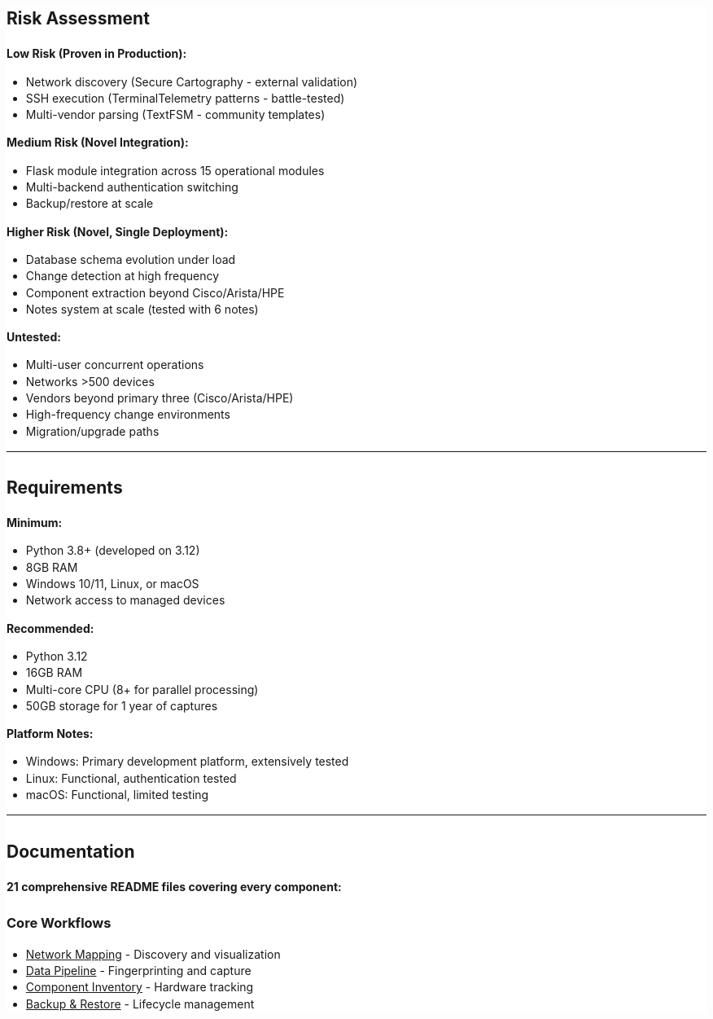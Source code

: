 
## Risk Assessment

**Low Risk (Proven in Production):**
- Network discovery (Secure Cartography - external validation)
- SSH execution (TerminalTelemetry patterns - battle-tested)
- Multi-vendor parsing (TextFSM - community templates)

**Medium Risk (Novel Integration):**
- Flask module integration across 15 operational modules
- Multi-backend authentication switching
- Backup/restore at scale

**Higher Risk (Novel, Single Deployment):**
- Database schema evolution under load
- Change detection at high frequency
- Component extraction beyond Cisco/Arista/HPE
- Notes system at scale (tested with 6 notes)

**Untested:**
- Multi-user concurrent operations
- Networks >500 devices
- Vendors beyond primary three (Cisco/Arista/HPE)
- High-frequency change environments
- Migration/upgrade paths

---

## Requirements

**Minimum:**
- Python 3.8+ (developed on 3.12)
- 8GB RAM
- Windows 10/11, Linux, or macOS
- Network access to managed devices

**Recommended:**
- Python 3.12
- 16GB RAM
- Multi-core CPU (8+ for parallel processing)
- 50GB storage for 1 year of captures

**Platform Notes:**
- Windows: Primary development platform, extensively tested
- Linux: Functional, authentication tested
- macOS: Functional, limited testing

---

## Documentation

**21 comprehensive README files covering every component:**

### Core Workflows
- [Network Mapping](README_Map_pipeline.md) - Discovery and visualization
- [Data Pipeline](README_Pipeline.md) - Fingerprinting and capture
- [Component Inventory](README_Inventory_Components.md) - Hardware tracking
- [Backup & Restore](README_Backups.md) - Lifecycle management
